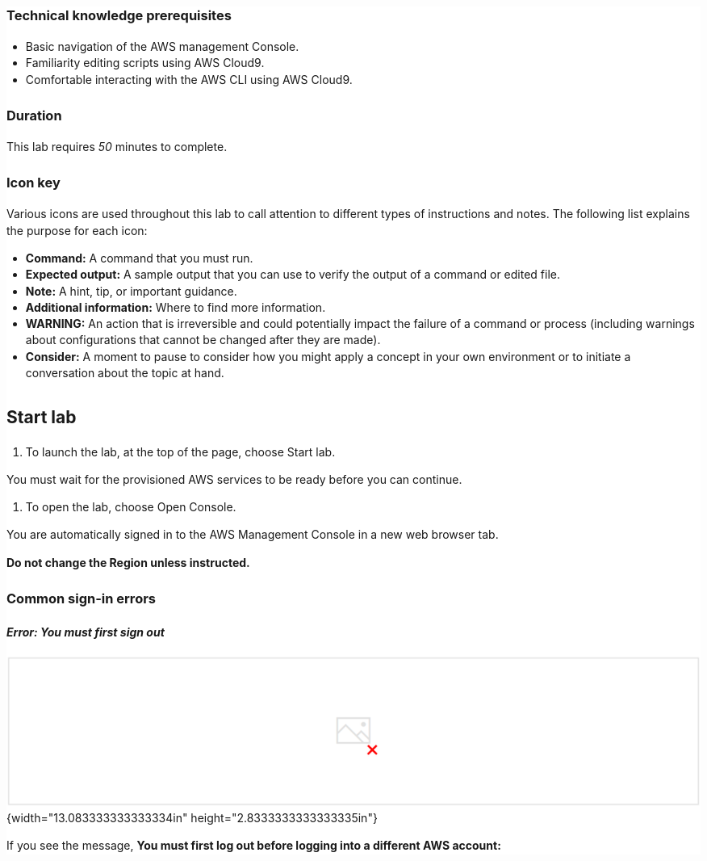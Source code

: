 ### Technical knowledge prerequisites

- Basic navigation of the AWS management Console.
- Familiarity editing scripts using AWS Cloud9.
- Comfortable interacting with the AWS CLI using AWS Cloud9.

### Duration

This lab requires *50* minutes to complete.

### Icon key

Various icons are used throughout this lab to call attention to different types of instructions and notes. The following list explains the purpose for each icon:

- **Command:** A command that you must run.
- **Expected output:** A sample output that you can use to verify the output of a command or edited file.
- **Note:** A hint, tip, or important guidance.
- **Additional information:** Where to find more information.
- **WARNING:** An action that is irreversible and could potentially impact the failure of a command or process (including warnings about configurations that cannot be changed after they are made).
- **Consider:** A moment to pause to consider how you might apply a concept in your own environment or to initiate a conversation about the topic at hand.

## Start lab

1.  To launch the lab, at the top of the page, choose Start lab.

You must wait for the provisioned AWS services to be ready before you can continue.

1.  To open the lab, choose Open Console.

You are automatically signed in to the AWS Management Console in a new web browser tab.

**Do not change the Region unless instructed.**

### Common sign-in errors

#### *Error: You must first sign out*

![Amazon Web Services Sign In You must first log out before logging into a different AWS account. To logout, click here ](../../../media/AWS-DevOps-Module-7-Lab-4--Deploying-a-serverless-application-using-AWS-Serverless-Application-Model-(AWS-SAM)-and-a-CI-CD-pipeline---Self-Paced-Labs-image1.png){width="13.083333333333334in" height="2.8333333333333335in"}

If you see the message, **You must first log out before logging into a different AWS account:**
